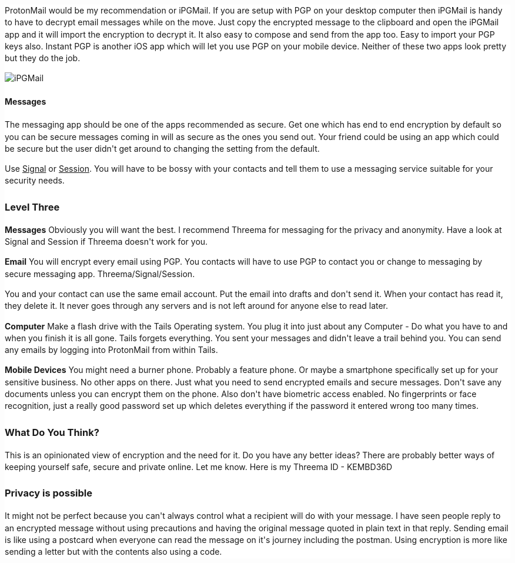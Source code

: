 ProtonMail would be my recommendation or iPGMail. If you are setup with PGP on your desktop computer then iPGMail is handy to have to decrypt email messages while on the move. Just copy the encrypted message to the clipboard and open the iPGMail app and it will import the encryption to decrypt it. It also easy to compose and send from the app too. Easy to import your PGP keys also. Instant PGP is another iOS app which will let you use PGP on your mobile device. Neither of these two apps look pretty but they do the job.

![iPGMail](/iPGMail1.png)

#### Messages

The messaging app should be one of the apps recommended as secure. Get one which has end to end encryption by default so you can be secure messages coming in will as secure as the ones you send out. Your friend could be using an app which could be secure but the user didn't get around to changing the setting from the default.

Use [Signal](https://signal.org/) or [Session](https://getsession.org/). You will have to be bossy with your contacts and tell them to use a messaging service suitable for your security needs.

### Level Three

**Messages** Obviously you will want the best. I recommend Threema for messaging for the privacy and anonymity. Have a look at Signal and Session if Threema doesn't work for you.

**Email** You will encrypt every email using PGP. You contacts will have to use PGP to contact you or change to messaging by secure messaging app. Threema/Signal/Session.

You and your contact can use the same email account. Put the email into drafts and don't send it. When your contact has read it, they delete it. It never goes through any servers and is not left around for anyone else to read later.

**Computer** Make a flash drive with the Tails Operating system. You plug it into just about any Computer - Do what you have to and when you finish it is all gone. Tails forgets everything. You sent your messages and didn't leave a trail behind you. You can send any emails by logging into ProtonMail from within Tails.

**Mobile Devices** You might need a burner phone. Probably a feature phone. Or maybe a smartphone specifically set up for your sensitive business. No other apps on there. Just what you need to send encrypted emails and secure messages. Don't save any documents unless you can encrypt them on the phone. Also don't have biometric access enabled. No fingerprints or face recognition, just a really good password set up which deletes everything if the password it entered wrong too many times.

### What Do You Think?

This is an opinionated view of encryption and the need for it. Do you have any better ideas? There are probably better ways of keeping yourself safe, secure and private online. Let me know. Here is my Threema ID - KEMBD36D

### Privacy is possible

It might not be perfect because you can't always control what a recipient will do with your message. I have seen people reply to an encrypted message without using precautions and having the original message quoted in plain text in that reply. Sending email is like using a postcard when everyone can read the message on it's journey including the postman. Using encryption is more like sending a letter but with the contents also using a code.
